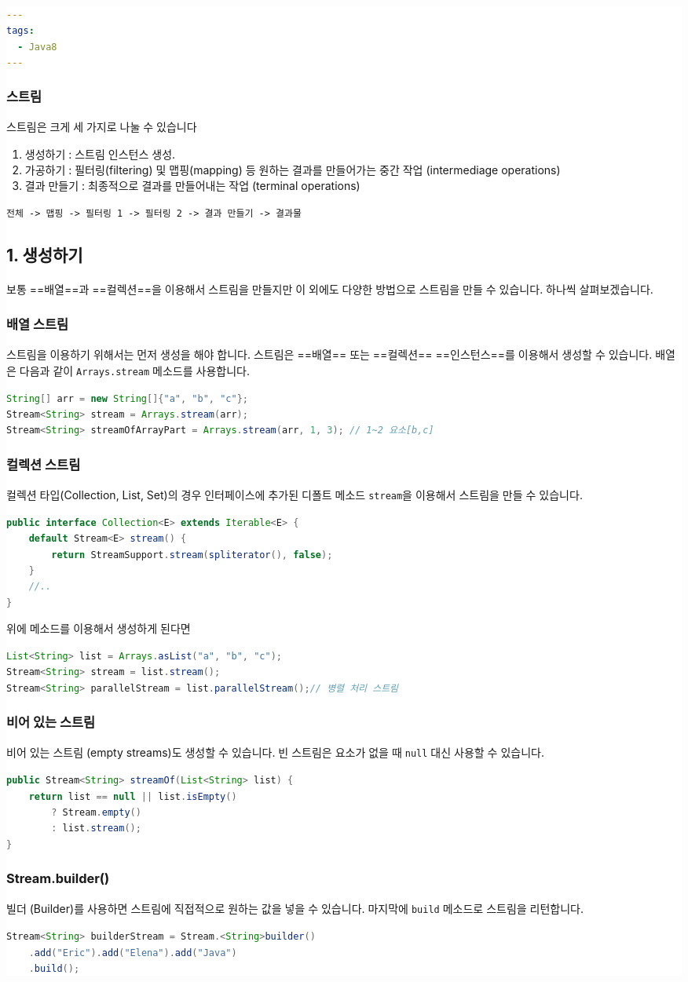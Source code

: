 ```yaml
---
tags:
  - Java8
---
```

### 스트림
스트림은 크게 세 가지로 나눌 수 있습니다
1. 생성하기 : 스트림 인스턴스 생성.
2. 가공하기 : 필터링(filtering) 및 맵핑(mapping) 등 원하는 결과를 만들어가는 중간 작업 (intermediage operations)
3. 결과 만들기 : 최종적으로 결과를 만들어내는 작업 (terminal operations)
```
전체 -> 맵핑 -> 필터링 1 -> 필터링 2 -> 결과 만들기 -> 결과물
```

## 1. 생성하기 

보통 ==배열==과 ==컬렉션==을 이용해서 스트림을 만들지만 이 외에도 다양한 방법으로 스트림을 만들 수 있습니다. 하나씩 살펴보겠습니다.

### 배열 스트림
스트림을 이용하기 위해서는 먼저 생성을 해야 합니다. 
스트림은 ==배열== 또는 ==컬렉션== ==인스턴스==를 이용해서 생성할 수 있습니다. 배열은 다음과 같이
<code>Arrays.stream</code> 메소드를 사용합니다.

```java
String[] arr = new String[]{"a", "b", "c"};
Stream<String> stream = Arrays.stream(arr);
Stream<String> streamOfArrayPart = Arrays.stream(arr, 1, 3); // 1~2 요소[b,c]
```

### 컬렉션 스트림
컬렉션 타입(Collection, List, Set)의 경우 인터페이스에 추가된 디폴트 메소드 <code>stream</code>을 이용해서 스트림을 만들 수 있습니다.
```java
public interface Collection<E> extends Iterable<E> {
	default Stream<E> stream() {
		return StreamSupport.stream(spliterator(), false);
	}
	//..
}
```
위에 메소드를 이용해서 생성하게 된다면
```java
List<String> list = Arrays.asList("a", "b", "c");
Stream<String> stream = list.stream();
Stream<String> parallelStream = list.parallelStream();// 병렬 처리 스트림
```
### 비어 있는 스트림

비어 있는 스트림 (empty streams)도 생성할 수 있습니다.
빈 스트림은 요소가 없을 때 <code>null</code> 대신 사용할 수 있습니다.
```java
public Stream<String> streamOf(List<String> list) {
	return list == null || list.isEmpty()
		? Stream.empty()
		: list.stream();
}
```
### Stream.builder()
빌더 (Builder)를 사용하면 스트림에 직접적으로 원하는 값을 넣을 수 있습니다. 마지막에 <code>build</code> 메소드로 스트림을 리턴합니다.
```java
Stream<String> builderStream = Stream.<String>builder()
	.add("Eric").add("Elena").add("Java")
	.build();
```